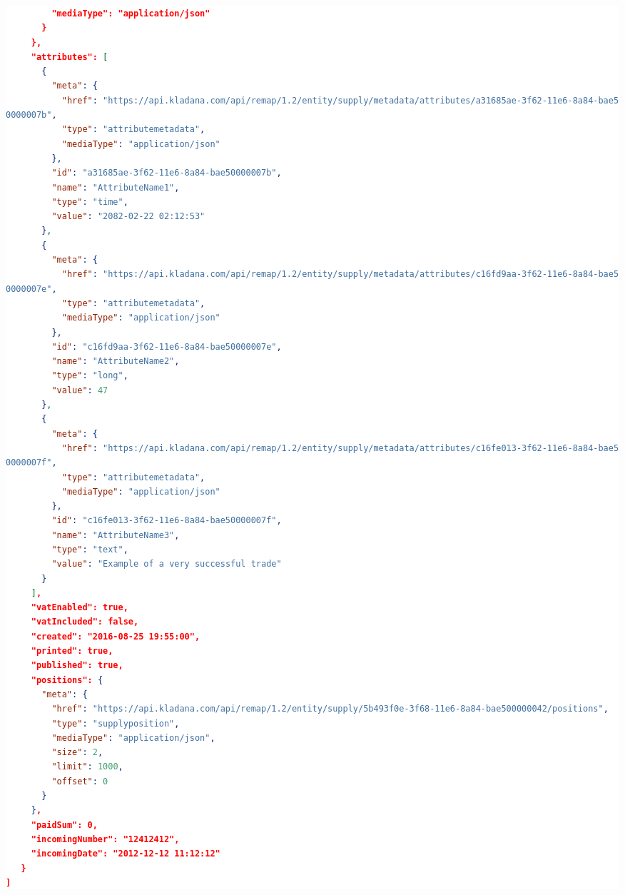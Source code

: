 ```json
         "mediaType": "application/json"
       }
     },
     "attributes": [
       {
         "meta": {
           "href": "https://api.kladana.com/api/remap/1.2/entity/supply/metadata/attributes/a31685ae-3f62-11e6-8a84-bae50000007b",
           "type": "attributemetadata",
           "mediaType": "application/json"
         },
         "id": "a31685ae-3f62-11e6-8a84-bae50000007b",
         "name": "AttributeName1",
         "type": "time",
         "value": "2082-02-22 02:12:53"
       },
       {
         "meta": {
           "href": "https://api.kladana.com/api/remap/1.2/entity/supply/metadata/attributes/c16fd9aa-3f62-11e6-8a84-bae50000007e",
           "type": "attributemetadata",
           "mediaType": "application/json"
         },
         "id": "c16fd9aa-3f62-11e6-8a84-bae50000007e",
         "name": "AttributeName2",
         "type": "long",
         "value": 47
       },
       {
         "meta": {
           "href": "https://api.kladana.com/api/remap/1.2/entity/supply/metadata/attributes/c16fe013-3f62-11e6-8a84-bae50000007f",
           "type": "attributemetadata",
           "mediaType": "application/json"
         },
         "id": "c16fe013-3f62-11e6-8a84-bae50000007f",
         "name": "AttributeName3",
         "type": "text",
         "value": "Example of a very successful trade"
       }
     ],
     "vatEnabled": true,
     "vatIncluded": false,
     "created": "2016-08-25 19:55:00",
     "printed": true,
     "published": true,
     "positions": {
       "meta": {
         "href": "https://api.kladana.com/api/remap/1.2/entity/supply/5b493f0e-3f68-11e6-8a84-bae500000042/positions",
         "type": "supplyposition",
         "mediaType": "application/json",
         "size": 2,
         "limit": 1000,
         "offset": 0
       }
     },
     "paidSum": 0,
     "incomingNumber": "12412412",
     "incomingDate": "2012-12-12 11:12:12"
   }
]

```